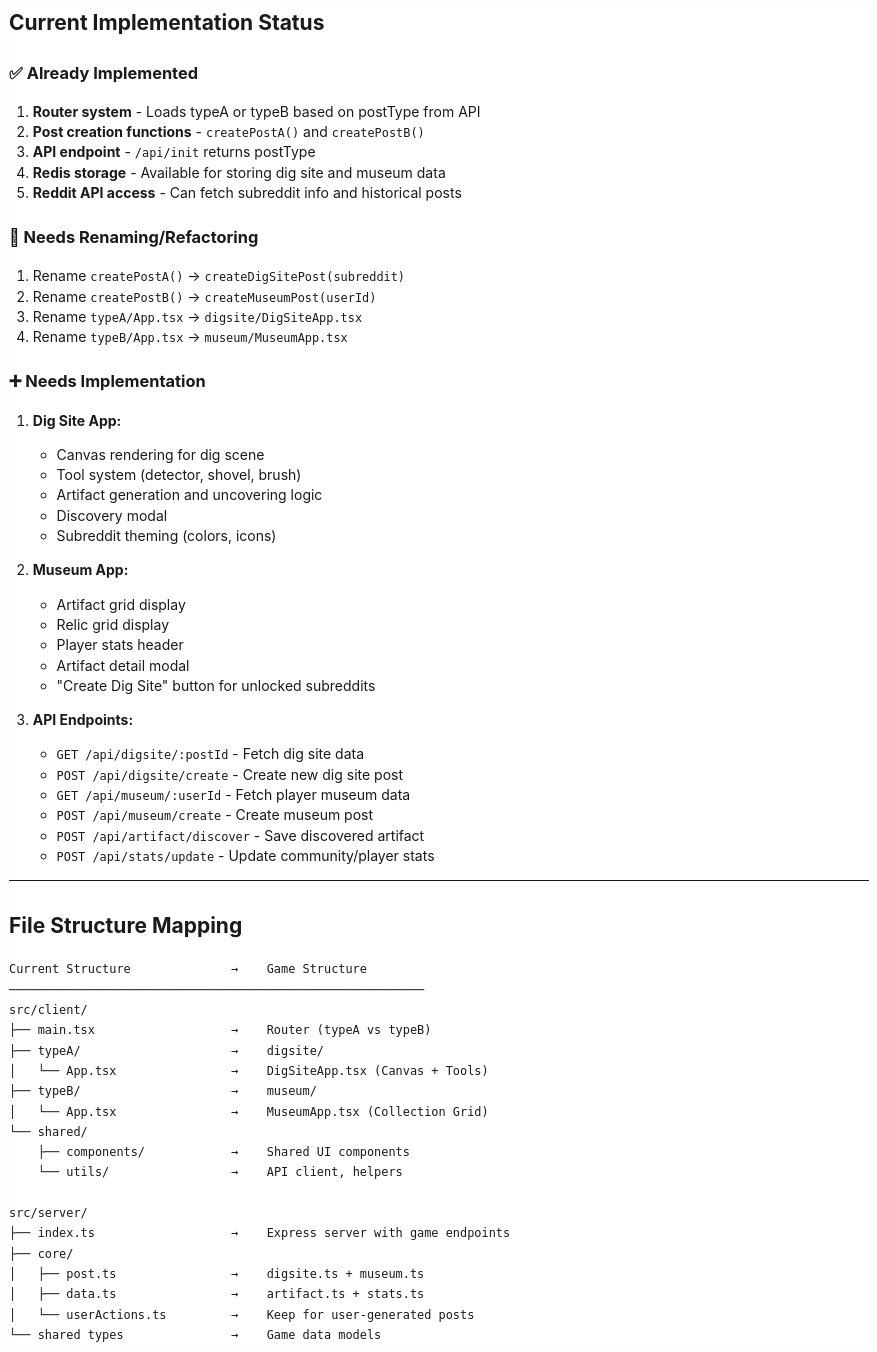 ## Current Implementation Status

### ✅ Already Implemented
1. **Router system** - Loads typeA or typeB based on postType from API
2. **Post creation functions** - `createPostA()` and `createPostB()`
3. **API endpoint** - `/api/init` returns postType
4. **Redis storage** - Available for storing dig site and museum data
5. **Reddit API access** - Can fetch subreddit info and historical posts

### 🔄 Needs Renaming/Refactoring
1. Rename `createPostA()` → `createDigSitePost(subreddit)`
2. Rename `createPostB()` → `createMuseumPost(userId)`
3. Rename `typeA/App.tsx` → `digsite/DigSiteApp.tsx`
4. Rename `typeB/App.tsx` → `museum/MuseumApp.tsx`

### ➕ Needs Implementation
1. **Dig Site App:**
   - Canvas rendering for dig scene
   - Tool system (detector, shovel, brush)
   - Artifact generation and uncovering logic
   - Discovery modal
   - Subreddit theming (colors, icons)

2. **Museum App:**
   - Artifact grid display
   - Relic grid display
   - Player stats header
   - Artifact detail modal
   - "Create Dig Site" button for unlocked subreddits

3. **API Endpoints:**
   - `GET /api/digsite/:postId` - Fetch dig site data
   - `POST /api/digsite/create` - Create new dig site post
   - `GET /api/museum/:userId` - Fetch player museum data
   - `POST /api/museum/create` - Create museum post
   - `POST /api/artifact/discover` - Save discovered artifact
   - `POST /api/stats/update` - Update community/player stats

---

## File Structure Mapping

```
Current Structure              →    Game Structure
──────────────────────────────────────────────────────────
src/client/
├── main.tsx                   →    Router (typeA vs typeB)
├── typeA/                     →    digsite/
│   └── App.tsx                →    DigSiteApp.tsx (Canvas + Tools)
├── typeB/                     →    museum/
│   └── App.tsx                →    MuseumApp.tsx (Collection Grid)
└── shared/
    ├── components/            →    Shared UI components
    └── utils/                 →    API client, helpers

src/server/
├── index.ts                   →    Express server with game endpoints
├── core/
│   ├── post.ts                →    digsite.ts + museum.ts
│   ├── data.ts                →    artifact.ts + stats.ts
│   └── userActions.ts         →    Keep for user-generated posts
└── shared types               →    Game data models
```